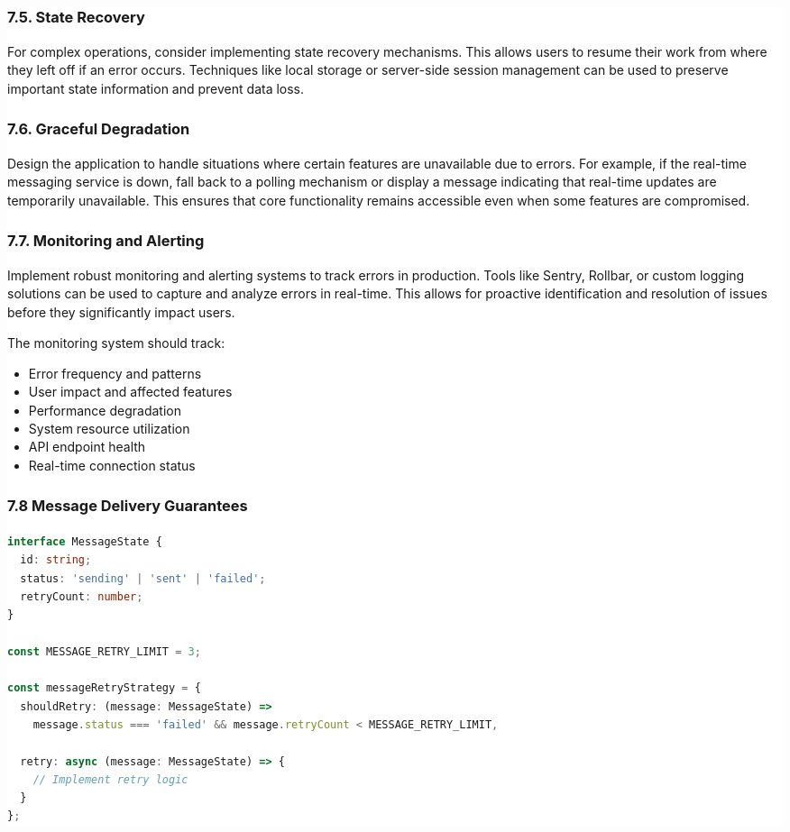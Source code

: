 ### 7.5. State Recovery

For complex operations, consider implementing state recovery mechanisms. This allows users to resume their work from where they left off if an error occurs. Techniques like local storage or server-side session management can be used to preserve important state information and prevent data loss.

### 7.6. Graceful Degradation

Design the application to handle situations where certain features are unavailable due to errors. For example, if the real-time messaging service is down, fall back to a polling mechanism or display a message indicating that real-time updates are temporarily unavailable. This ensures that core functionality remains accessible even when some features are compromised.

### 7.7. Monitoring and Alerting

Implement robust monitoring and alerting systems to track errors in production. Tools like Sentry, Rollbar, or custom logging solutions can be used to capture and analyze errors in real-time. This allows for proactive identification and resolution of issues before they significantly impact users.

The monitoring system should track:
- Error frequency and patterns
- User impact and affected features
- Performance degradation
- System resource utilization
- API endpoint health
- Real-time connection status

### 7.8 Message Delivery Guarantees

```typescript
interface MessageState {
  id: string;
  status: 'sending' | 'sent' | 'failed';
  retryCount: number;
}

const MESSAGE_RETRY_LIMIT = 3;

const messageRetryStrategy = {
  shouldRetry: (message: MessageState) => 
    message.status === 'failed' && message.retryCount < MESSAGE_RETRY_LIMIT,
  
  retry: async (message: MessageState) => {
    // Implement retry logic
  }
};
```